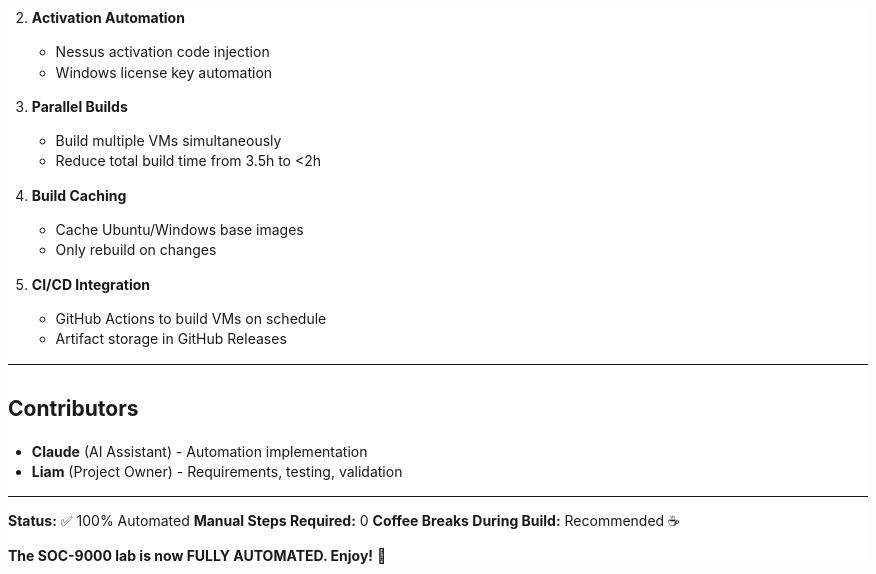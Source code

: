 2. **Activation Automation**
   - Nessus activation code injection
   - Windows license key automation

3. **Parallel Builds**
   - Build multiple VMs simultaneously
   - Reduce total build time from 3.5h to <2h

4. **Build Caching**
   - Cache Ubuntu/Windows base images
   - Only rebuild on changes

5. **CI/CD Integration**
   - GitHub Actions to build VMs on schedule
   - Artifact storage in GitHub Releases

---

## Contributors

- **Claude** (AI Assistant) - Automation implementation
- **Liam** (Project Owner) - Requirements, testing, validation

---

**Status:** ✅ 100% Automated
**Manual Steps Required:** 0
**Coffee Breaks During Build:** Recommended ☕

**The SOC-9000 lab is now FULLY AUTOMATED. Enjoy!** 🚀
